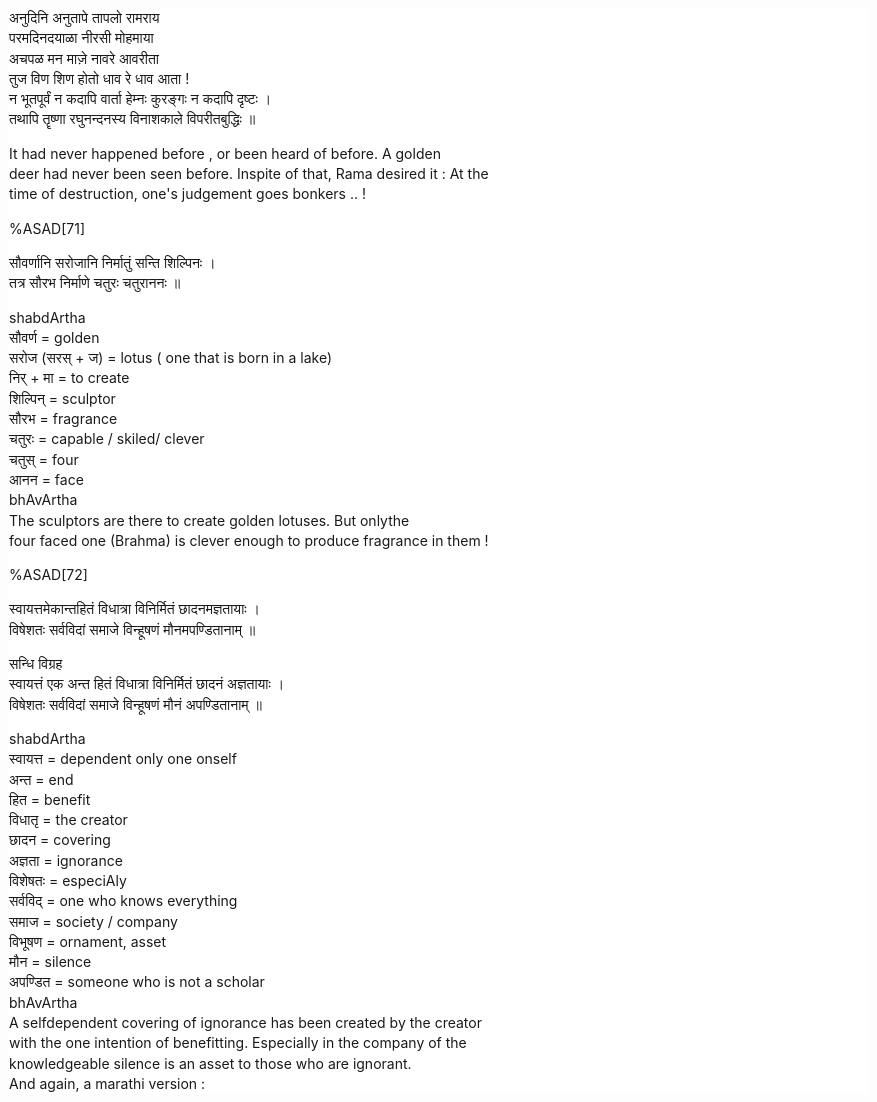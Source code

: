 अनुदिनि अनुतापे तापलो रामराय  
परमदिनदयाळा नीरसी मोहमाया  
अचपळ मन माज़े नावरे आवरीता  
तुज विण शिण होतो धाव रे धाव आता !  
न भूतपूर्वं न कदापि वार्ता हेम्नः कुरङ्गः न कदापि दृष्टः ।  
तथापि तॄष्णा रघुनन्दनस्य विनाशकाले विपरीतबुद्धिः ॥  
  
  
It had never happened before , or been heard of  before. A golden  
deer had never been seen before. Inspite of that, Rama desired it : At the  
time of destruction, one's judgement goes bonkers .. !  
  
%ASAD[71]  
  
सौवर्णानि सरोजानि निर्मातुं सन्ति शिल्पिनः ।  
तत्र सौरभ निर्माणे चतुरः चतुराननः ॥  
  
  
shabdArtha  
 सौवर्ण  =  golden  
 सरोज (सरस् + ज)  =  lotus ( one that is born in a lake)  
 निर्  + मा  =  to create  
 शिल्पिन्  =  sculptor  
 सौरभ  =  fragrance  
 चतुरः  =  capable / skiled/ clever  
 चतुस्  =  four  
 आनन  =  face  
bhAvArtha  
The sculptors are there to create golden lotuses. But onlythe  
four faced one (Brahma) is clever enough to produce fragrance in them !  
  
%ASAD[72]  
  
स्वायत्तमेकान्तहितं विधात्रा विनिर्मितं छादनमज्ञतायाः ।  
विषेशतः सर्वविदां समाजे विन्हूषणं मौनमपण्डितानाम् ॥  
  
सन्धि विग्रह  
स्वायत्तं  एक अन्त हितं विधात्रा विनिर्मितं छादनं अज्ञतायाः ।  
विषेशतः सर्वविदां समाजे विन्हूषणं मौनं अपण्डितानाम् ॥  
  
  
shabdArtha  
 स्वायत्त  =  dependent only one onself  
 अन्त  =  end  
 हित  =  benefit  
 विधातृ  =  the creator  
 छादन  =  covering  
 अज्ञता  =  ignorance  
 विशेषतः  =  especiAly  
 सर्वविद्  =  one who knows everything  
 समाज   =  society / company  
 विभूषण  =  ornament, asset  
 मौन  =  silence  
 अपण्डित  =  someone who is not a scholar  
bhAvArtha  
A selfdependent covering of ignorance has been created by the creator  
with the one intention of benefitting. Especially in the company of the  
knowledgeable silence is an asset to those who are ignorant.  
And  again, a marathi version :    
  